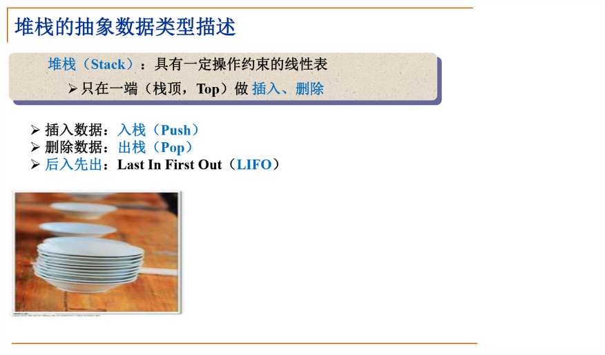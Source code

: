 <img src="数据结构b站笔记.assets/image-20240306195327330.png" alt="image-20240306195327330" style="zoom:67%;" />
